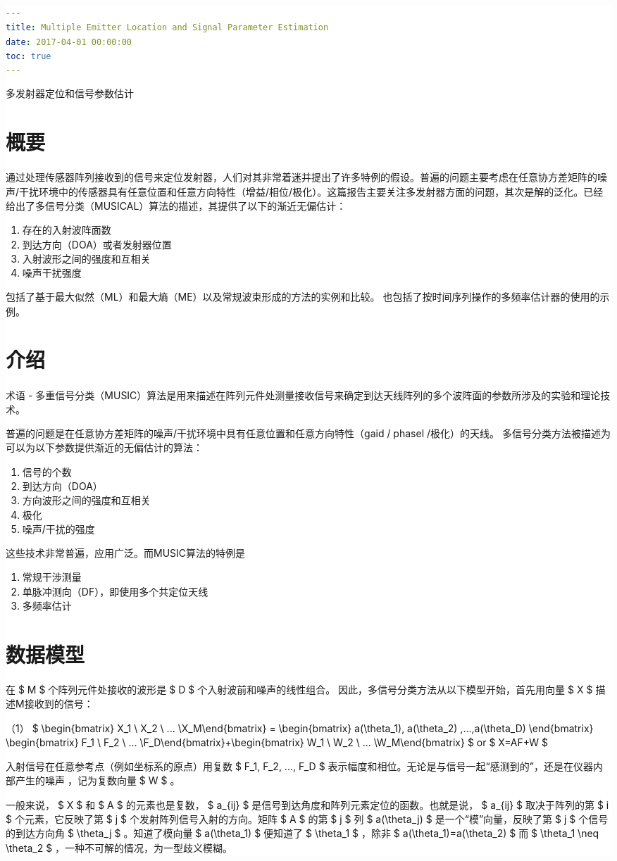 ```yaml
---
title: Multiple Emitter Location and Signal Parameter Estimation
date: 2017-04-01 00:00:00
toc: true
---
```


多发射器定位和信号参数估计


# 概要

通过处理传感器阵列接收到的信号来定位发射器，人们对其非常着迷并提出了许多特例的假设。普遍的问题主要考虑在任意协方差矩阵的噪声/干扰环境中的传感器具有任意位置和任意方向特性（增益/相位/极化）。这篇报告主要关注多发射器方面的问题，其次是解的泛化。已经给出了多信号分类（MUSICAL）算法的描述，其提供了以下的渐近无偏估计：

1. 存在的入射波阵面数
2. 到达方向（DOA）或者发射器位置
3. 入射波形之间的强度和互相关
4. 噪声干扰强度

包括了基于最大似然（ML）和最大熵（ME）以及常规波束形成的方法的实例和比较。 也包括了按时间序列操作的多频率估计器的使用的示例。

# 介绍

术语 - 多重信号分类（MUSIC）算法是用来描述在阵列元件处测量接收信号来确定到达天线阵列的多个波阵面的参数所涉及的实验和理论技术。

普遍的问题是在任意协方差矩阵的噪声/干扰环境中具有任意位置和任意方向特性（gaid / phasel /极化）的天线。 多信号分类方法被描述为可以为以下参数提供渐近的无偏估计的算法：

1. 信号的个数
2. 到达方向（DOA）
3. 方向波形之间的强度和互相关
4. 极化
5. 噪声/干扰的强度

这些技术非常普遍，应用广泛。而MUSIC算法的特例是

1. 常规干涉测量
2. 单脉冲测向（DF），即使用多个共定位天线
3. 多频率估计

# 数据模型

在 $ M $ 个阵列元件处接收的波形是 $ D $ 个入射波前和噪声的线性组合。 因此，多信号分类方法从以下模型开始，首先用向量 $ X $ 描述M接收到的信号：

（1）  $ \begin{bmatrix} X_1 \\   X_2 \\ ... \\X_M\end{bmatrix} = \begin{bmatrix} a(\theta_1), a(\theta_2) ,...,a(\theta_D) \end{bmatrix} \begin{bmatrix} F_1 \\   F_2 \\ ... \\F_D\end{bmatrix}+\begin{bmatrix} W_1 \\   W_2 \\ ... \\W_M\end{bmatrix} $  or  $ X=AF+W $ 

入射信号在任意参考点（例如坐标系的原点）用复数  $ F_1, F_2, ..., F_D $  表示幅度和相位。无论是与信号一起“感测到的”，还是在仪器内部产生的噪声 ，记为复数向量 $ W $  。

一般来说， $ X $  和  $ A $  的元素也是复数， $ a_{ij} $  是信号到达角度和阵列元素定位的函数。也就是说， $ a_{ij} $  取决于阵列的第 $ i $  个元素，它反映了第 $ j $ 个发射阵列信号入射的方向。矩阵 $ A $  的第 $ j $ 列 $ a(\theta_j) $ 是一个“模”向量，反映了第 $ j $ 个信号的到达方向角  $ \theta_j $  。知道了模向量 $ a(\theta_1) $  便知道了  $ \theta_1 $  ，除非 $ a(\theta_1)=a(\theta_2)  $  而  $ \theta_1 \neq \theta_2 $  ，一种不可解的情况，为一型歧义模糊。
